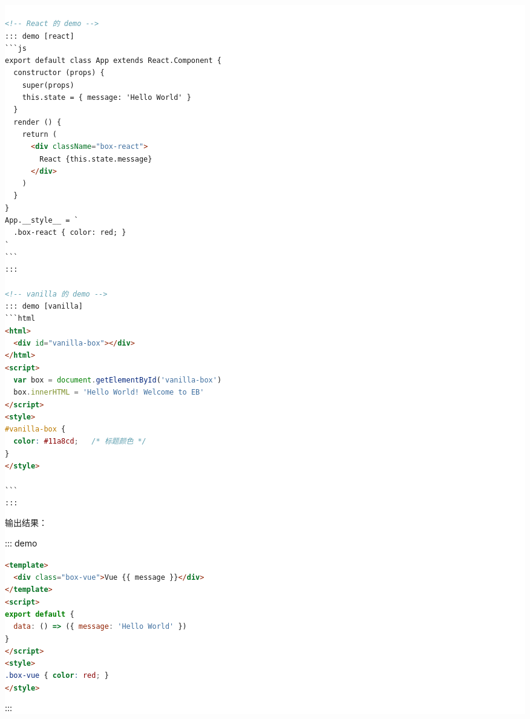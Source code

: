 ~~~html

<!-- React 的 demo -->
::: demo [react]
```js
export default class App extends React.Component {
  constructor (props) {
    super(props)
    this.state = { message: 'Hello World' }
  }
  render () {
    return (
      <div className="box-react">
        React {this.state.message}
      </div>
    )
  }
}
App.__style__ = `
  .box-react { color: red; }   
`
```
:::

<!-- vanilla 的 demo -->
::: demo [vanilla]
```html
<html>
  <div id="vanilla-box"></div>
</html>
<script>
  var box = document.getElementById('vanilla-box')
  box.innerHTML = 'Hello World! Welcome to EB'
</script>
<style>
#vanilla-box {
  color: #11a8cd;   /* 标题颜色 */
}
</style>

```
:::
~~~

输出结果：

::: demo
```html
<template>
  <div class="box-vue">Vue {{ message }}</div>
</template>
<script>
export default {
  data: () => ({ message: 'Hello World' })
}
</script>
<style>
.box-vue { color: red; }
</style>
```
:::
